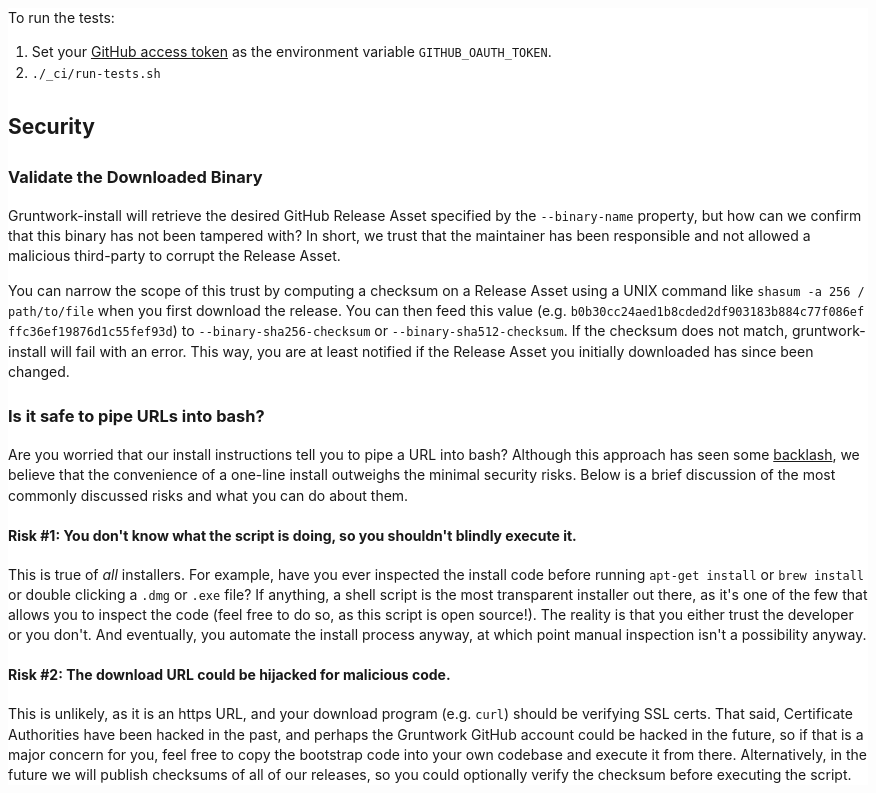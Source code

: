 To run the tests:

1. Set your [GitHub access token](https://help.github.com/articles/creating-an-access-token-for-command-line-use/) as
   the environment variable `GITHUB_OAUTH_TOKEN`.
1. `./_ci/run-tests.sh`

## Security

### Validate the Downloaded Binary

Gruntwork-install will retrieve the desired GitHub Release Asset specified by the `--binary-name` property, but how can
we confirm that this binary has not been tampered with? In short, we trust that the maintainer has been responsible and
not allowed a malicious third-party to corrupt the Release Asset.

You can narrow the scope of this trust by computing a checksum on a Release Asset using a UNIX command like
`shasum -a 256 /path/to/file` when you first download the release. You can then feed this value (e.g. `b0b30cc24aed1b8cded2df903183b884c77f086efffc36ef19876d1c55fef93d`)
to `--binary-sha256-checksum` or `--binary-sha512-checksum`. If the checksum does not match, gruntwork-install will fail
with an error. This way, you are at least notified if the Release Asset you initially downloaded has since been changed.

### Is it safe to pipe URLs into bash?

Are you worried that our install instructions tell you to pipe a URL into bash? Although this approach has seen some
[backlash](https://news.ycombinator.com/item?id=6650987), we believe that the convenience of a one-line install
outweighs the minimal security risks. Below is a brief discussion of the most commonly discussed risks and what you can
do about them.

#### Risk #1: You don't know what the script is doing, so you shouldn't blindly execute it.

This is true of _all_ installers. For example, have you ever inspected the install code before running `apt-get install`
or `brew install` or double clicking a `.dmg` or `.exe` file? If anything, a shell script is the most transparent
installer out there, as it's one of the few that allows you to inspect the code (feel free to do so, as this script is
open source!). The reality is that you either trust the developer or you don't. And eventually, you automate the
install process anyway, at which point manual inspection isn't a possibility anyway.

#### Risk #2: The download URL could be hijacked for malicious code.

This is unlikely, as it is an https URL, and your download program (e.g. `curl`) should be verifying SSL certs. That
said, Certificate Authorities have been hacked in the past, and perhaps the Gruntwork GitHub account could be hacked
in the future, so if that is a major concern for you, feel free to copy the bootstrap code into your own codebase and
execute it from there. Alternatively, in the future we will publish checksums of all of our releases, so you could
optionally verify the checksum before executing the script.

